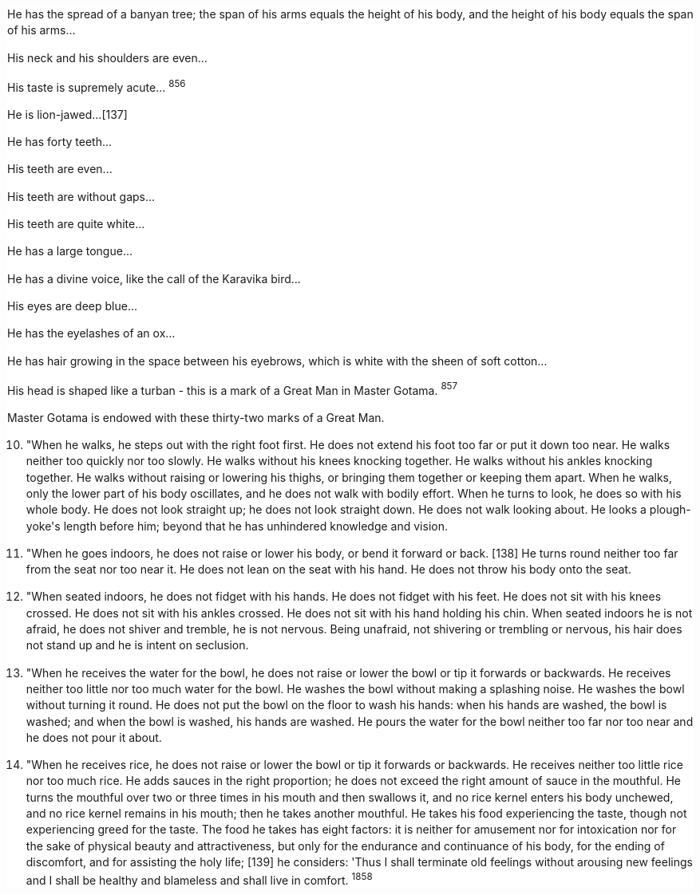 He has the spread of a banyan tree; the span of his arms equals the height of his body, and the height of his body equals the span of his arms...

His neck and his shoulders are even...

His taste is supremely acute... ${ }^{856}$

He is lion-jawed...[137]

He has forty teeth...

His teeth are even...

His teeth are without gaps...

His teeth are quite white...

He has a large tongue...

He has a divine voice, like the call of the Karavika bird...

His eyes are deep blue...

He has the eyelashes of an ox...

He has hair growing in the space between his eyebrows, which is white with the sheen of soft cotton...

His head is shaped like a turban - this is a mark of a Great Man in Master Gotama. ${ }^{857}$

Master Gotama is endowed with these thirty-two marks of a Great Man.

10. "When he walks, he steps out with the right foot first. He does not extend his foot too far or put it down too near. He walks neither too quickly nor too slowly. He walks without his knees knocking together. He walks without his ankles knocking together. He walks without raising or lowering his thighs, or bringing them together or keeping them apart. When he walks, only the lower part of his body oscillates, and he does not walk with bodily effort. When he turns to look, he does so with his whole body. He does not look straight up; he does not look
straight down. He does not walk looking about. He looks a plough-yoke's length before him; beyond that he has unhindered knowledge and vision.

11. "When he goes indoors, he does not raise or lower his body, or bend it forward or back. [138] He turns round neither too far from the seat nor too near it. He does not lean on the seat with his hand. He does not throw his body onto the seat.

12. "When seated indoors, he does not fidget with his hands. He does not fidget with his feet. He does not sit with his knees crossed. He does not sit with his ankles crossed. He does not sit with his hand holding his chin. When seated indoors he is not afraid, he does not shiver and tremble, he is not nervous. Being unafraid, not shivering or trembling or nervous, his hair does not stand up and he is intent on seclusion.

13. "When he receives the water for the bowl, he does not raise or lower the bowl or tip it forwards or backwards. He receives neither too little nor too much water for the bowl. He washes the bowl without making a splashing noise. He washes the bowl without turning it round. He does not put the bowl on the floor to wash his hands: when his hands are washed, the bowl is washed; and when the bowl is washed, his hands are washed. He pours the water for the bowl neither too far nor too near and he does not pour it about.

14. "When he receives rice, he does not raise or lower the bowl or tip it forwards or backwards. He receives neither too little rice nor too much rice. He adds sauces in the right proportion; he does not exceed the right amount of sauce in the mouthful. He turns the mouthful over two or three times in his mouth and then swallows it, and no rice kernel enters his body unchewed, and no rice kernel remains in his mouth; then he takes another mouthful. He takes his food experiencing the taste, though not experiencing greed for the taste. The food he takes has eight factors: it is neither for amusement nor for intoxication nor for the sake of physical beauty and attractiveness, but only for the endurance and continuance of his body, for the ending of discomfort, and for assisting the holy life; [139] he considers: 'Thus I shall terminate old feelings without arousing new feelings and I shall be healthy and blameless and shall live in comfort. ${ }^{1858}$
